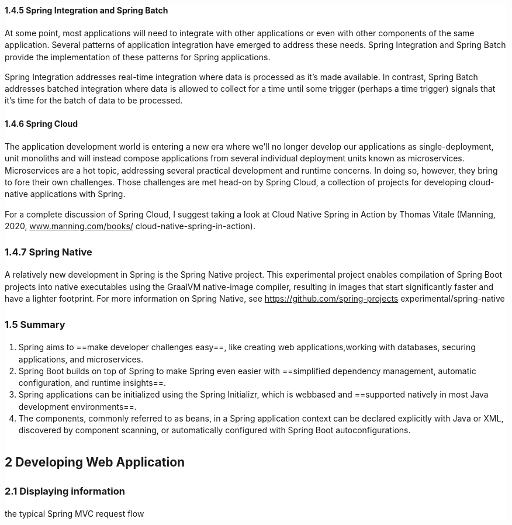 #### 1.4.5 Spring Integration and Spring Batch

At some point, most applications will need to integrate with other applications or even with other components of the same application. Several patterns of application integration have emerged to address these needs. Spring Integration and Spring Batch provide the implementation of these patterns for Spring applications.

Spring Integration addresses real-time integration where data is processed as it’s made available. In contrast, Spring Batch addresses batched integration where data is allowed to collect for a time until some trigger (perhaps a time trigger) signals that it’s time for the batch of data to be processed.

#### 1.4.6 Spring Cloud

The application development world is entering a new era where we’ll no longer develop our applications as single-deployment, unit monoliths and will instead compose applications from several individual deployment units known as microservices.
Microservices are a hot topic, addressing several practical development and runtime concerns. In doing so, however, they bring to fore their own challenges. Those challenges are met head-on by Spring Cloud, a collection of projects for developing cloud-native applications with Spring.

For a complete discussion of Spring Cloud, I suggest taking a look at Cloud Native Spring in Action by Thomas Vitale (Manning, 2020, www.manning.com/books/ cloud-native-spring-in-action).

### 1.4.7 Spring Native

A relatively new development in Spring is the Spring Native project. This experimental project enables compilation of Spring Boot projects into native executables using the GraalVM native-image compiler, resulting in images that start significantly faster and have a lighter footprint.
For more information on Spring Native, see https://github.com/spring-projects experimental/spring-native

### 1.5 Summary 

1. Spring aims to ==make developer challenges easy==, like creating web applications,working with databases, securing applications, and microservices.
2. Spring Boot builds on top of Spring to make Spring even easier with ==simplified dependency management, automatic configuration, and runtime insights==.
3. Spring applications can be initialized using the Spring Initializr, which is webbased and ==supported natively in most Java development environments==.
4. The components, commonly referred to as beans, in a Spring application context can be declared explicitly with Java or XML, discovered by component scanning, or automatically configured with Spring Boot autoconfigurations.

## 2 Developing Web Application

### 2.1 Displaying information

the typical Spring MVC request flow

